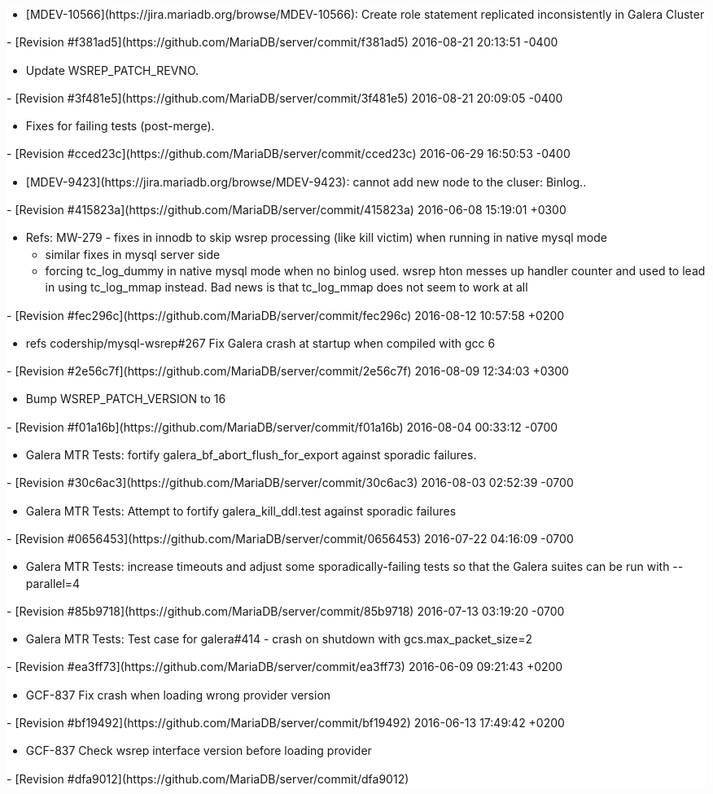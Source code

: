 <ul start="1"><li>[MDEV-10566](https://jira.mariadb.org/browse/MDEV-10566): Create role statement replicated inconsistently in Galera Cluster
</li></ul>
- [Revision #f381ad5](https://github.com/MariaDB/server/commit/f381ad5)
<span class="cstm-style datetime">2016-08-21 20:13:51 -0400</span>
<ul start="1"><li>Update WSREP_PATCH_REVNO.
</li></ul>
- [Revision #3f481e5](https://github.com/MariaDB/server/commit/3f481e5)
<span class="cstm-style datetime">2016-08-21 20:09:05 -0400</span>
<ul start="1"><li>Fixes for failing tests (post-merge).
</li></ul>
- [Revision #cced23c](https://github.com/MariaDB/server/commit/cced23c)
<span class="cstm-style datetime">2016-06-29 16:50:53 -0400</span>
<ul start="1"><li>[MDEV-9423](https://jira.mariadb.org/browse/MDEV-9423): cannot add new node to the cluser: Binlog..
</li></ul>
- [Revision #415823a](https://github.com/MariaDB/server/commit/415823a)
<span class="cstm-style datetime">2016-06-08 15:19:01 +0300</span>
<ul start="1"><li>Refs: MW-279 - fixes in innodb to skip wsrep processing (like kill victim) when running in native mysql mode 
<ul start="1"><li>similar fixes in mysql server side 
</li><li>forcing tc_log_dummy in native mysql mode when no binlog used. wsrep hton messes up handler counter   and used to lead in using tc_log_mmap instead. Bad news is that tc_log_mmap does not seem to work at all
</li></ul>
</li></ul>
- [Revision #fec296c](https://github.com/MariaDB/server/commit/fec296c)
<span class="cstm-style datetime">2016-08-12 10:57:58 +0200</span>
<ul start="1"><li>refs codership/mysql-wsrep#267 Fix Galera crash at startup when compiled with gcc 6
</li></ul>
- [Revision #2e56c7f](https://github.com/MariaDB/server/commit/2e56c7f)
<span class="cstm-style datetime">2016-08-09 12:34:03 +0300</span>
<ul start="1"><li>Bump WSREP_PATCH_VERSION to 16
</li></ul>
- [Revision #f01a16b](https://github.com/MariaDB/server/commit/f01a16b)
<span class="cstm-style datetime">2016-08-04 00:33:12 -0700</span>
<ul start="1"><li>Galera MTR Tests: fortify galera_bf_abort_flush_for_export against sporadic failures.
</li></ul>
- [Revision #30c6ac3](https://github.com/MariaDB/server/commit/30c6ac3)
<span class="cstm-style datetime">2016-08-03 02:52:39 -0700</span>
<ul start="1"><li>Galera MTR Tests: Attempt to fortify galera_kill_ddl.test against sporadic failures
</li></ul>
- [Revision #0656453](https://github.com/MariaDB/server/commit/0656453)
<span class="cstm-style datetime">2016-07-22 04:16:09 -0700</span>
<ul start="1"><li>Galera MTR Tests: increase timeouts and adjust some sporadically-failing tests so that the Galera suites can be run with --parallel=4
</li></ul>
- [Revision #85b9718](https://github.com/MariaDB/server/commit/85b9718)
<span class="cstm-style datetime">2016-07-13 03:19:20 -0700</span>
<ul start="1"><li>Galera MTR Tests: Test case for galera#414 - crash on shutdown with gcs.max_packet_size=2
</li></ul>
- [Revision #ea3ff73](https://github.com/MariaDB/server/commit/ea3ff73)
<span class="cstm-style datetime">2016-06-09 09:21:43 +0200</span>
<ul start="1"><li>GCF-837 Fix crash when loading wrong provider version
</li></ul>
- [Revision #bf19492](https://github.com/MariaDB/server/commit/bf19492)
<span class="cstm-style datetime">2016-06-13 17:49:42 +0200</span>
<ul start="1"><li>GCF-837 Check wsrep interface version before loading provider
</li></ul>
- [Revision #dfa9012](https://github.com/MariaDB/server/commit/dfa9012)